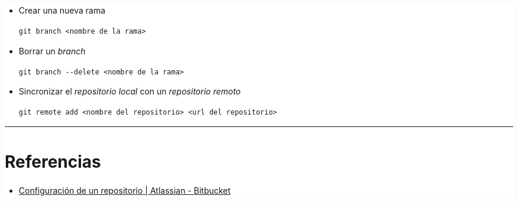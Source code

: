 - Crear una nueva rama

  `git branch <nombre de la rama>`

- Borrar un *branch*

  `git branch --delete <nombre de la rama>`

- Sincronizar el *repositorio local* con un *repositorio remoto*

  `git remote add <nombre del repositorio> <url del repositorio>`

---

# Referencias
- [Configuración de un repositorio | Atlassian - Bitbucket](https://www.atlassian.com/es/git/tutorials/setting-up-a-repository "Tutorial")
